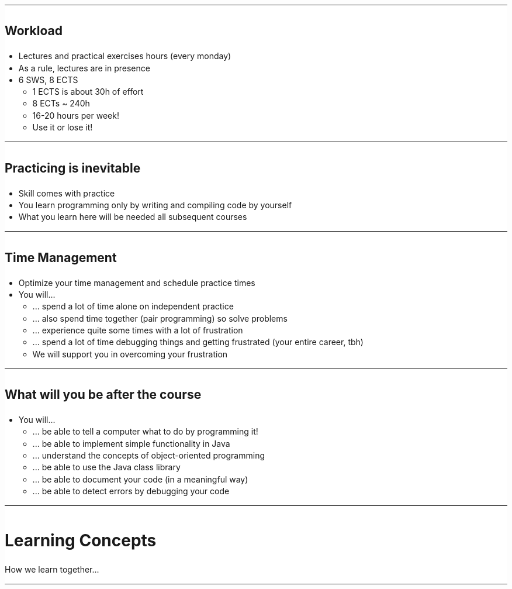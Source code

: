 
---

## Workload

- Lectures and practical exercises hours (every monday)
- As a rule, lectures are in presence
- 6 SWS, 8 ECTS 
  - 1 ECTS is about 30h of effort 
  - 8 ECTs ~ 240h
  - 16-20 hours per week! 
  - Use it or lose it!

---

## Practicing is inevitable

- Skill comes with practice 
- You learn programming only by writing and compiling code by yourself 
- What you learn here will be needed all subsequent courses 

---

## Time Management 

- Optimize your time management and schedule practice times 
- You will...
  - ... spend a lot of time alone on independent practice 
  - ... also spend time together (pair programming) so solve problems 
  - ... experience quite some times with a lot of frustration
  - ... spend a lot of time debugging things and getting frustrated (your entire career, tbh)  
  - We will support you in overcoming your frustration 

---

## What will you be after the course 
- You will...
  - ... be able to tell a computer what to do by programming it!
  - ... be able to implement simple functionality in Java 
  - ... understand the concepts of object-oriented programming 
  - ... be able to use the Java class library 
  - ... be able to document your code (in a meaningful way)
  - ... be able to detect errors by debugging your code

---

# Learning Concepts 

How we learn together...

---
